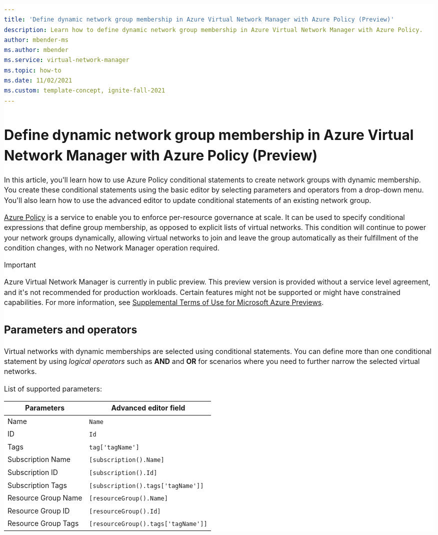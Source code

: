 ```yaml
---
title: 'Define dynamic network group membership in Azure Virtual Network Manager with Azure Policy (Preview)'
description: Learn how to define dynamic network group membership in Azure Virtual Network Manager with Azure Policy.
author: mbender-ms
ms.author: mbender
ms.service: virtual-network-manager
ms.topic: how-to
ms.date: 11/02/2021
ms.custom: template-concept, ignite-fall-2021
---
```


# Define dynamic network group membership in Azure Virtual Network Manager with Azure Policy (Preview)

In this article, you'll learn how to use Azure Policy conditional statements to create network groups with dynamic membership. You create these conditional statements using the basic editor by selecting parameters and operators from a drop-down menu. You'll also learn how to use the advanced editor to update conditional statements of an existing network group.

[Azure Policy](../governance/policy/overview.md) is a service to enable you to enforce per-resource governance at scale. It can be used to specify conditional expressions that define group membership, as opposed to explicit lists of virtual networks. This condition will continue to power your network groups dynamically, allowing virtual networks to join and leave the group automatically as their fulfillment of the condition changes, with no Network Manager operation required.

> [!IMPORTANT]
> Azure Virtual Network Manager is currently in public preview.
> This preview version is provided without a service level agreement, and it's not recommended for production workloads. Certain features might not be supported or might have constrained capabilities.
> For more information, see [Supplemental Terms of Use for Microsoft Azure Previews](https://azure.microsoft.com/support/legal/preview-supplemental-terms/).

## <a name="parameters"></a> Parameters and operators

Virtual networks with dynamic memberships are selected using conditional statements. You can define more than one conditional statement by using *logical operators* such as **AND** and **OR** for scenarios where you need to further narrow the selected virtual networks. 

List of supported parameters:

| Parameters | Advanced editor field |
| ---------- | ------------------------- |
| Name | `Name` |
| ID | `Id` |
| Tags| `tag['tagName']` |
| Subscription Name | `[subscription().Name]` |
| Subscription ID | `[subscription().Id]` |
| Subscription Tags | `[subscription().tags['tagName']]` |
| Resource Group Name | `[resourceGroup().Name]` |
| Resource Group ID | `[resourceGroup().Id]` |
| Resource Group Tags | `[resourceGroup().tags['tagName']]` |
